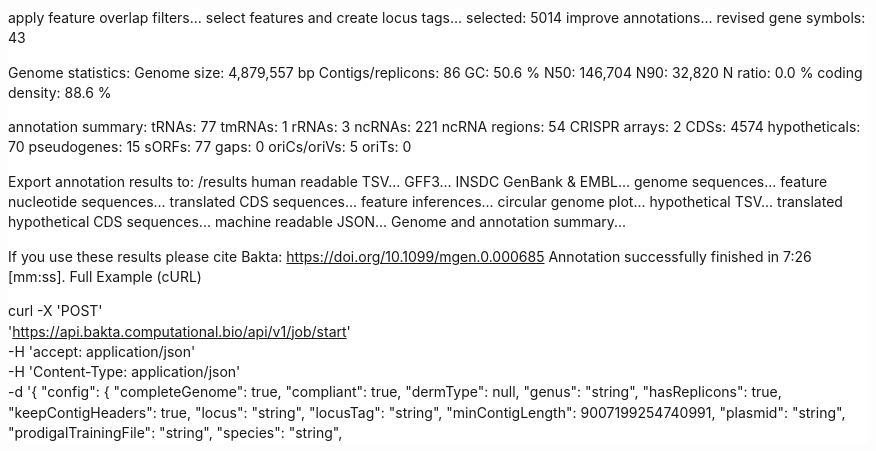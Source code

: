 apply feature overlap filters...
select features and create locus tags...
    selected: 5014
improve annotations...
    revised gene symbols: 43

Genome statistics:
    Genome size: 4,879,557 bp
    Contigs/replicons: 86
    GC: 50.6 %
    N50: 146,704
    N90: 32,820
    N ratio: 0.0 %
    coding density: 88.6 %

annotation summary:
    tRNAs: 77
    tmRNAs: 1
    rRNAs: 3
    ncRNAs: 221
    ncRNA regions: 54
    CRISPR arrays: 2
    CDSs: 4574
        hypotheticals: 70
        pseudogenes: 15
    sORFs: 77
    gaps: 0
    oriCs/oriVs: 5
    oriTs: 0

Export annotation results to: /results
    human readable TSV...
    GFF3...
    INSDC GenBank & EMBL...
    genome sequences...
    feature nucleotide sequences...
    translated CDS sequences...
    feature inferences...
    circular genome plot...
    hypothetical TSV...
    translated hypothetical CDS sequences...
    machine readable JSON...
    Genome and annotation summary...

If you use these results please cite Bakta: https://doi.org/10.1099/mgen.0.000685
Annotation successfully finished in 7:26 [mm:ss].
Full Example (cURL)

curl -X 'POST' \
  'https://api.bakta.computational.bio/api/v1/job/start' \
  -H 'accept: application/json' \
  -H 'Content-Type: application/json' \
  -d '{
  "config": {
    "completeGenome": true,
    "compliant": true,
    "dermType": null,
    "genus": "string",
    "hasReplicons": true,
    "keepContigHeaders": true,
    "locus": "string",
    "locusTag": "string",
    "minContigLength": 9007199254740991,
    "plasmid": "string",
    "prodigalTrainingFile": "string",
    "species": "string",